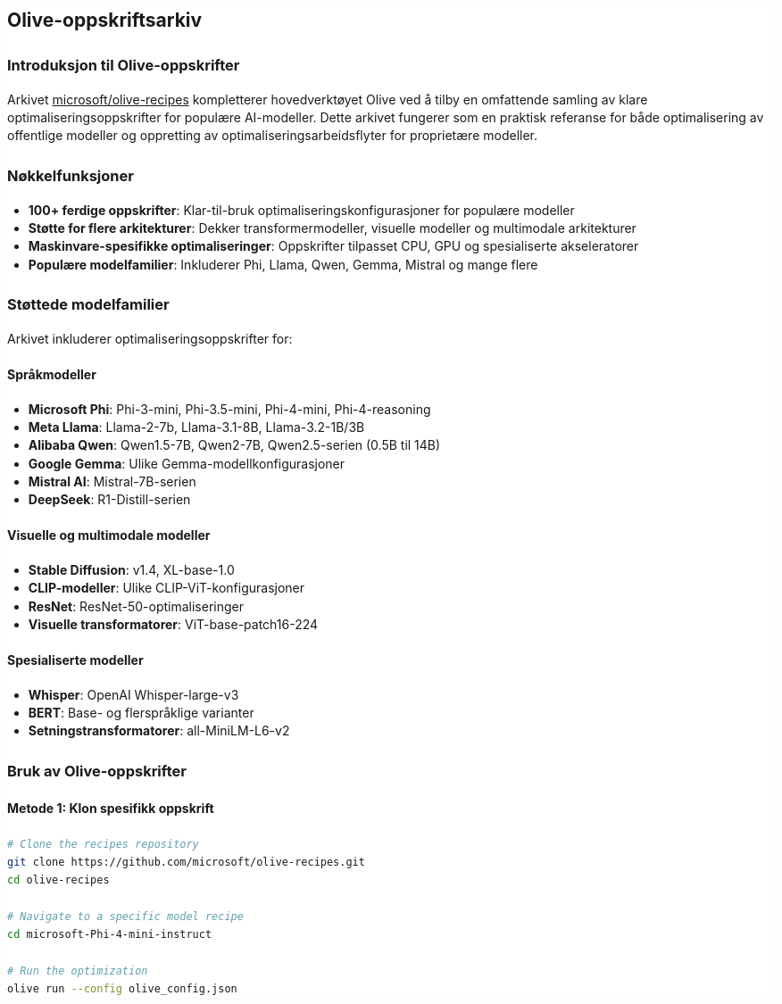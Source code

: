 ## Olive-oppskriftsarkiv

### Introduksjon til Olive-oppskrifter

Arkivet [microsoft/olive-recipes](https://github.com/microsoft/olive-recipes) kompletterer hovedverktøyet Olive ved å tilby en omfattende samling av klare optimaliseringsoppskrifter for populære AI-modeller. Dette arkivet fungerer som en praktisk referanse for både optimalisering av offentlige modeller og oppretting av optimaliseringsarbeidsflyter for proprietære modeller.

### Nøkkelfunksjoner

- **100+ ferdige oppskrifter**: Klar-til-bruk optimaliseringskonfigurasjoner for populære modeller
- **Støtte for flere arkitekturer**: Dekker transformermodeller, visuelle modeller og multimodale arkitekturer
- **Maskinvare-spesifikke optimaliseringer**: Oppskrifter tilpasset CPU, GPU og spesialiserte akseleratorer
- **Populære modelfamilier**: Inkluderer Phi, Llama, Qwen, Gemma, Mistral og mange flere

### Støttede modelfamilier

Arkivet inkluderer optimaliseringsoppskrifter for:

#### Språkmodeller
- **Microsoft Phi**: Phi-3-mini, Phi-3.5-mini, Phi-4-mini, Phi-4-reasoning
- **Meta Llama**: Llama-2-7b, Llama-3.1-8B, Llama-3.2-1B/3B
- **Alibaba Qwen**: Qwen1.5-7B, Qwen2-7B, Qwen2.5-serien (0.5B til 14B)
- **Google Gemma**: Ulike Gemma-modellkonfigurasjoner
- **Mistral AI**: Mistral-7B-serien
- **DeepSeek**: R1-Distill-serien

#### Visuelle og multimodale modeller
- **Stable Diffusion**: v1.4, XL-base-1.0
- **CLIP-modeller**: Ulike CLIP-ViT-konfigurasjoner
- **ResNet**: ResNet-50-optimaliseringer
- **Visuelle transformatorer**: ViT-base-patch16-224

#### Spesialiserte modeller
- **Whisper**: OpenAI Whisper-large-v3
- **BERT**: Base- og flerspråklige varianter
- **Setningstransformatorer**: all-MiniLM-L6-v2

### Bruk av Olive-oppskrifter

#### Metode 1: Klon spesifikk oppskrift

```bash
# Clone the recipes repository
git clone https://github.com/microsoft/olive-recipes.git
cd olive-recipes

# Navigate to a specific model recipe
cd microsoft-Phi-4-mini-instruct

# Run the optimization
olive run --config olive_config.json
```
